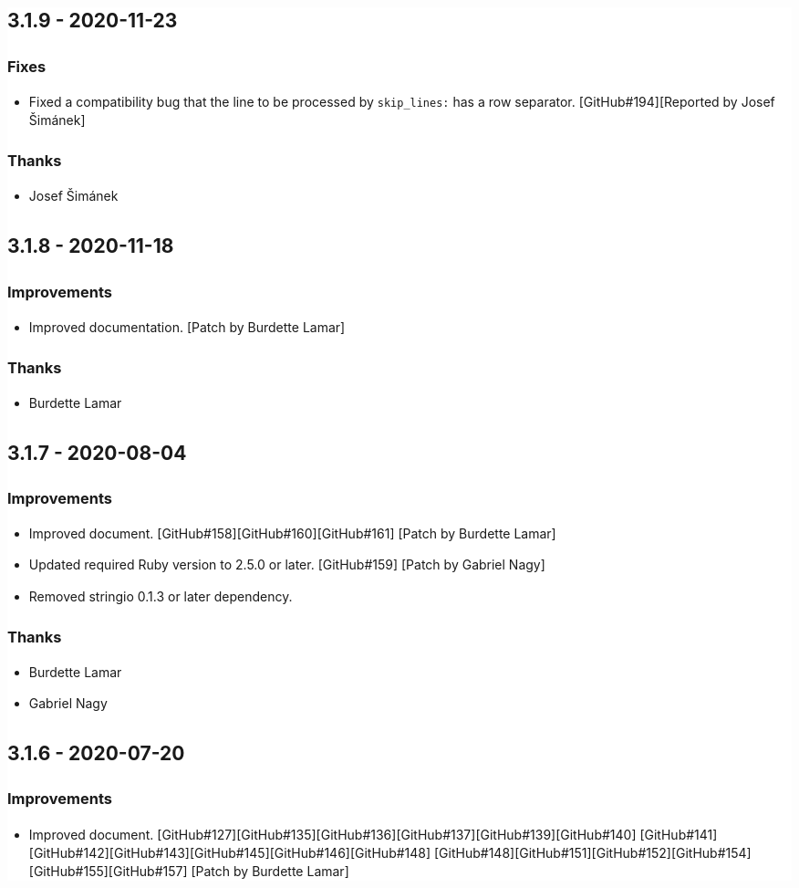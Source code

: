 ## 3.1.9 - 2020-11-23

### Fixes

  * Fixed a compatibility bug that the line to be processed by
    `skip_lines:` has a row separator.
    [GitHub#194][Reported by Josef Šimánek]

### Thanks

  * Josef Šimánek

## 3.1.8 - 2020-11-18

### Improvements

  * Improved documentation.
    [Patch by Burdette Lamar]

### Thanks

  * Burdette Lamar

## 3.1.7 - 2020-08-04

### Improvements

  * Improved document.
    [GitHub#158][GitHub#160][GitHub#161]
    [Patch by Burdette Lamar]

  * Updated required Ruby version to 2.5.0 or later.
    [GitHub#159]
    [Patch by Gabriel Nagy]

  * Removed stringio 0.1.3 or later dependency.

### Thanks

  * Burdette Lamar

  * Gabriel Nagy

## 3.1.6 - 2020-07-20

### Improvements

  * Improved document.
    [GitHub#127][GitHub#135][GitHub#136][GitHub#137][GitHub#139][GitHub#140]
    [GitHub#141][GitHub#142][GitHub#143][GitHub#145][GitHub#146][GitHub#148]
    [GitHub#148][GitHub#151][GitHub#152][GitHub#154][GitHub#155][GitHub#157]
    [Patch by Burdette Lamar]
